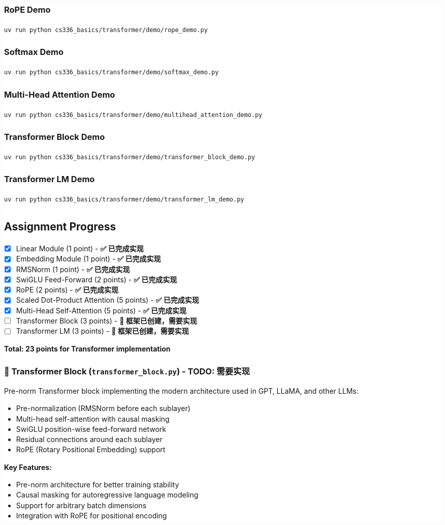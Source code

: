 ### RoPE Demo
```bash
uv run python cs336_basics/transformer/demo/rope_demo.py
```

### Softmax Demo
```bash
uv run python cs336_basics/transformer/demo/softmax_demo.py
```

### Multi-Head Attention Demo
```bash
uv run python cs336_basics/transformer/demo/multihead_attention_demo.py
```

### Transformer Block Demo
```bash
uv run python cs336_basics/transformer/demo/transformer_block_demo.py
```

### Transformer LM Demo
```bash
uv run python cs336_basics/transformer/demo/transformer_lm_demo.py
```

## Assignment Progress

- [x] Linear Module (1 point) - **✅ 已完成实现**
- [x] Embedding Module (1 point) - **✅ 已完成实现**
- [x] RMSNorm (1 point) - **✅ 已完成实现**
- [x] SwiGLU Feed-Forward (2 points) - **✅ 已完成实现**
- [x] RoPE (2 points) - **✅ 已完成实现**
- [x] Scaled Dot-Product Attention (5 points) - **✅ 已完成实现**
- [x] Multi-Head Self-Attention (5 points) - **✅ 已完成实现**
- [ ] Transformer Block (3 points) - **🔨 框架已创建，需要实现**
- [ ] Transformer LM (3 points) - **🔨 框架已创建，需要实现**

**Total: 23 points for Transformer implementation**

### 🔨 Transformer Block (`transformer_block.py`) - **TODO: 需要实现**

Pre-norm Transformer block implementing the modern architecture used in GPT, LLaMA, and other LLMs:
- Pre-normalization (RMSNorm before each sublayer)
- Multi-head self-attention with causal masking
- SwiGLU position-wise feed-forward network
- Residual connections around each sublayer
- RoPE (Rotary Positional Embedding) support

**Key Features:**
- Pre-norm architecture for better training stability
- Causal masking for autoregressive language modeling
- Support for arbitrary batch dimensions
- Integration with RoPE for positional encoding
